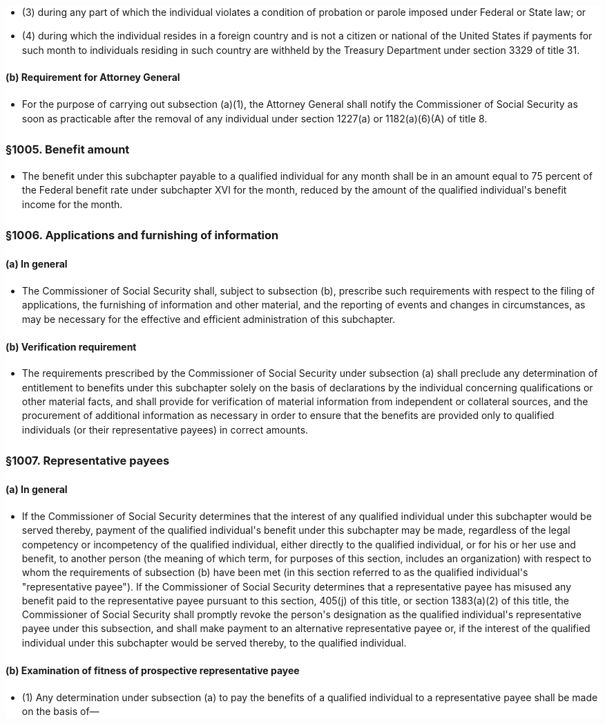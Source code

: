   * (3) during any part of which the individual violates a condition of probation or parole imposed under Federal or State law; or

  * (4) during which the individual resides in a foreign country and is not a citizen or national of the United States if payments for such month to individuals residing in such country are withheld by the Treasury Department under section 3329 of title 31.

#### (b) Requirement for Attorney General
* For the purpose of carrying out subsection (a)(1), the Attorney General shall notify the Commissioner of Social Security as soon as practicable after the removal of any individual under section 1227(a) or 1182(a)(6)(A) of title 8.

### §1005. Benefit amount
* The benefit under this subchapter payable to a qualified individual for any month shall be in an amount equal to 75 percent of the Federal benefit rate under subchapter XVI for the month, reduced by the amount of the qualified individual's benefit income for the month.

### §1006. Applications and furnishing of information
#### (a) In general
* The Commissioner of Social Security shall, subject to subsection (b), prescribe such requirements with respect to the filing of applications, the furnishing of information and other material, and the reporting of events and changes in circumstances, as may be necessary for the effective and efficient administration of this subchapter.

#### (b) Verification requirement
* The requirements prescribed by the Commissioner of Social Security under subsection (a) shall preclude any determination of entitlement to benefits under this subchapter solely on the basis of declarations by the individual concerning qualifications or other material facts, and shall provide for verification of material information from independent or collateral sources, and the procurement of additional information as necessary in order to ensure that the benefits are provided only to qualified individuals (or their representative payees) in correct amounts.

### §1007. Representative payees
#### (a) In general
* If the Commissioner of Social Security determines that the interest of any qualified individual under this subchapter would be served thereby, payment of the qualified individual's benefit under this subchapter may be made, regardless of the legal competency or incompetency of the qualified individual, either directly to the qualified individual, or for his or her use and benefit, to another person (the meaning of which term, for purposes of this section, includes an organization) with respect to whom the requirements of subsection (b) have been met (in this section referred to as the qualified individual's "representative payee"). If the Commissioner of Social Security determines that a representative payee has misused any benefit paid to the representative payee pursuant to this section, 405(j) of this title, or section 1383(a)(2) of this title, the Commissioner of Social Security shall promptly revoke the person's designation as the qualified individual's representative payee under this subsection, and shall make payment to an alternative representative payee or, if the interest of the qualified individual under this subchapter would be served thereby, to the qualified individual.

#### (b) Examination of fitness of prospective representative payee
* (1) Any determination under subsection (a) to pay the benefits of a qualified individual to a representative payee shall be made on the basis of—
